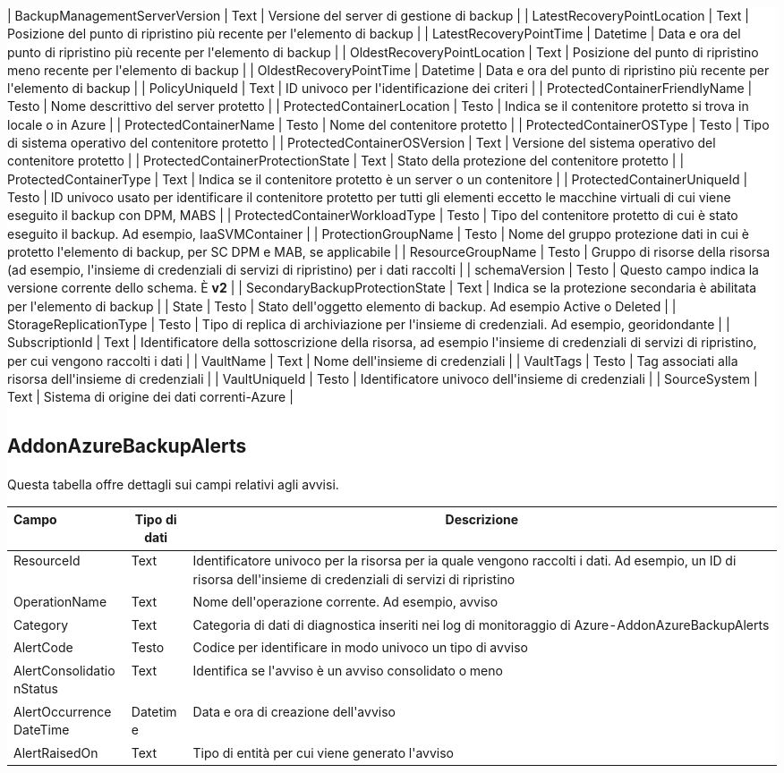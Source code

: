 | BackupManagementServerVersion     | Text          | Versione del server di gestione di backup                      |
| LatestRecoveryPointLocation       | Text          | Posizione del punto di ripristino più recente per l'elemento di backup    |
| LatestRecoveryPointTime           | Datetime      | Data e ora del punto di ripristino più recente per l'elemento di backup   |
| OldestRecoveryPointLocation       | Text          | Posizione del punto di ripristino meno recente per l'elemento di backup    |
| OldestRecoveryPointTime           | Datetime      | Data e ora del punto di ripristino più recente per l'elemento di backup   |
| PolicyUniqueId                    | Text          | ID univoco per l'identificazione dei criteri                             |
| ProtectedContainerFriendlyName    | Testo          | Nome descrittivo del server protetto                        |
| ProtectedContainerLocation        | Testo          | Indica se il contenitore protetto si trova in locale o in Azure |
| ProtectedContainerName            | Testo          | Nome del contenitore protetto                            |
| ProtectedContainerOSType          | Testo          | Tipo di sistema operativo del contenitore protetto                          |
| ProtectedContainerOSVersion       | Text          | Versione del sistema operativo del contenitore protetto                        |
| ProtectedContainerProtectionState | Text          | Stato della protezione del contenitore protetto                  |
| ProtectedContainerType            | Text          | Indica se il contenitore protetto è un server o un contenitore  |
| ProtectedContainerUniqueId        | Testo          | ID univoco usato per identificare il contenitore protetto per tutti gli elementi eccetto le macchine virtuali di cui viene eseguito il backup con DPM, MABS |
| ProtectedContainerWorkloadType    | Testo          | Tipo del contenitore protetto di cui è stato eseguito il backup. Ad esempio, IaaSVMContainer |
| ProtectionGroupName               | Testo          | Nome del gruppo protezione dati in cui è protetto l'elemento di backup, per SC DPM e MAB, se applicabile |
| ResourceGroupName                 | Testo          | Gruppo di risorse della risorsa (ad esempio, l'insieme di credenziali di servizi di ripristino) per i dati raccolti |
| schemaVersion                     | Testo          | Questo campo indica la versione corrente dello schema. È **v2** |
| SecondaryBackupProtectionState    | Text          | Indica se la protezione secondaria è abilitata per l'elemento di backup  |
| State                             | Testo          | Stato dell'oggetto elemento di backup. Ad esempio Active o Deleted |
| StorageReplicationType            | Testo          | Tipo di replica di archiviazione per l'insieme di credenziali. Ad esempio, georidondante |
| SubscriptionId                    | Text          | Identificatore della sottoscrizione della risorsa, ad esempio l'insieme di credenziali di servizi di ripristino, per cui vengono raccolti i dati |
| VaultName                         | Text          | Nome dell'insieme di credenziali                                            |
| VaultTags                         | Testo          | Tag associati alla risorsa dell'insieme di credenziali                    |
| VaultUniqueId                     | Testo          | Identificatore univoco dell'insieme di credenziali                             |
| SourceSystem                      | Text          | Sistema di origine dei dati correnti-Azure                  |

## <a name="addonazurebackupalerts"></a>AddonAzureBackupAlerts

Questa tabella offre dettagli sui campi relativi agli avvisi.

| **Campo**                      | **Tipo di dati** | **Descrizione**                                              |
| :----------------------------- | ------------- | ------------------------------------------------------------ |
| ResourceId                     | Text          | Identificatore univoco per la risorsa per ia quale vengono raccolti i dati. Ad esempio, un ID di risorsa dell'insieme di credenziali di servizi di ripristino |
| OperationName                  | Text          | Nome dell'operazione corrente. Ad esempio, avviso            |
| Category                       | Text          | Categoria di dati di diagnostica inseriti nei log di monitoraggio di Azure-AddonAzureBackupAlerts |
| AlertCode                      | Testo          | Codice per identificare in modo univoco un tipo di avviso                     |
| AlertConsolidationStatus       | Text          | Identifica se l'avviso è un avviso consolidato o meno         |
| AlertOccurrenceDateTime        | Datetime      | Data e ora di creazione dell'avviso                     |
| AlertRaisedOn                  | Text          | Tipo di entità per cui viene generato l'avviso                        |